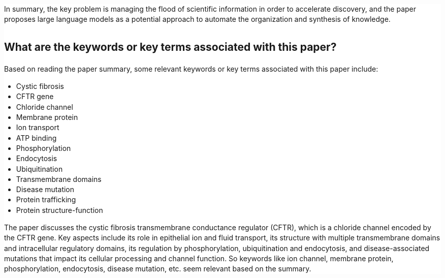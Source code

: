 In summary, the key problem is managing the flood of scientific information in order to accelerate discovery, and the paper proposes large language models as a potential approach to automate the organization and synthesis of knowledge.


## What are the keywords or key terms associated with this paper?

 Based on reading the paper summary, some relevant keywords or key terms associated with this paper include:

- Cystic fibrosis 
- CFTR gene
- Chloride channel
- Membrane protein
- Ion transport
- ATP binding 
- Phosphorylation
- Endocytosis
- Ubiquitination
- Transmembrane domains
- Disease mutation
- Protein trafficking
- Protein structure-function

The paper discusses the cystic fibrosis transmembrane conductance regulator (CFTR), which is a chloride channel encoded by the CFTR gene. Key aspects include its role in epithelial ion and fluid transport, its structure with multiple transmembrane domains and intracellular regulatory domains, its regulation by phosphorylation, ubiquitination and endocytosis, and disease-associated mutations that impact its cellular processing and channel function. So keywords like ion channel, membrane protein, phosphorylation, endocytosis, disease mutation, etc. seem relevant based on the summary.

